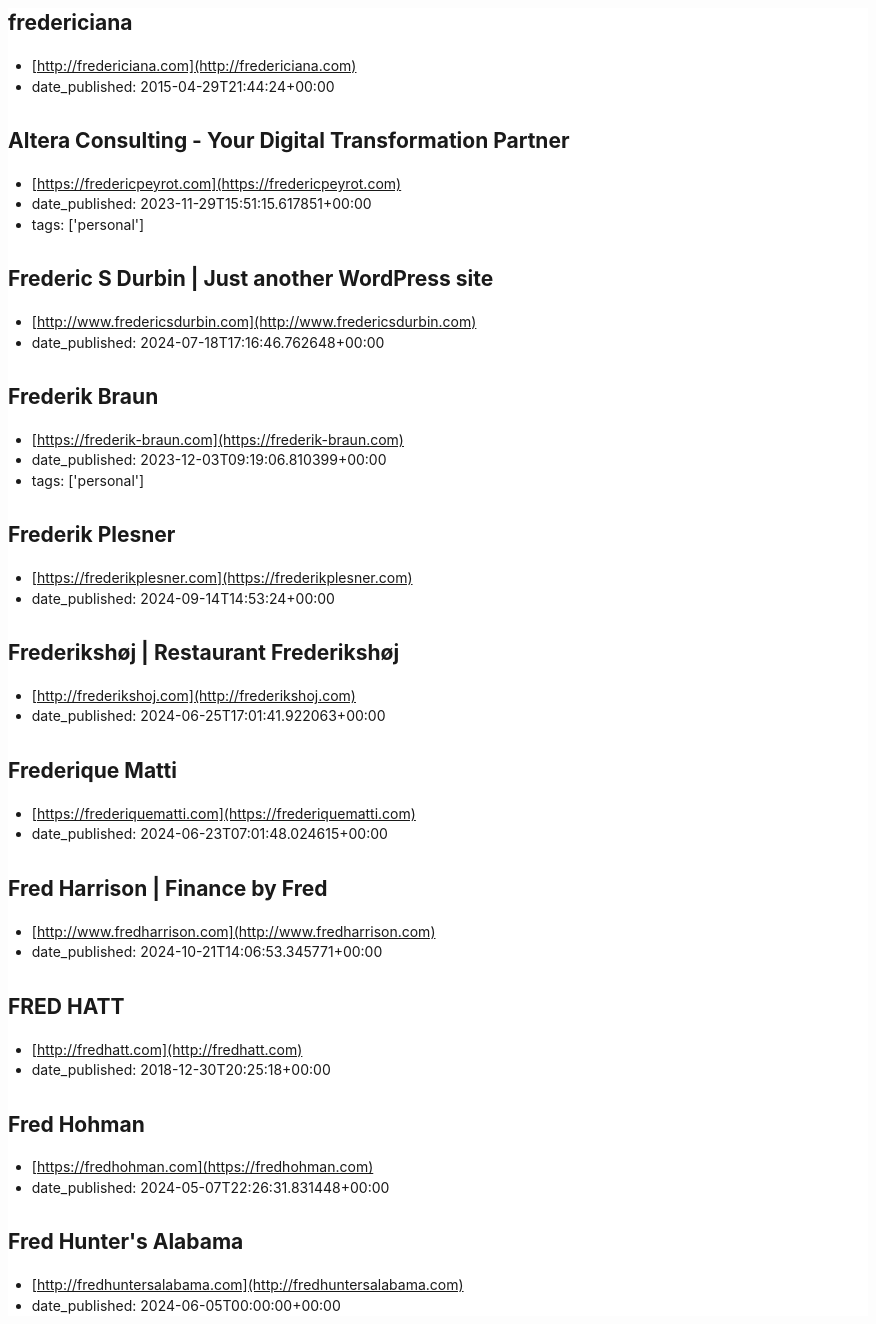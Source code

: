  ## fredericiana
 - [http://fredericiana.com](http://fredericiana.com)
 - date_published: 2015-04-29T21:44:24+00:00

 ## Altera Consulting - Your Digital Transformation Partner
 - [https://fredericpeyrot.com](https://fredericpeyrot.com)
 - date_published: 2023-11-29T15:51:15.617851+00:00
 - tags: ['personal']

 ## Frederic S Durbin | Just another WordPress site
 - [http://www.fredericsdurbin.com](http://www.fredericsdurbin.com)
 - date_published: 2024-07-18T17:16:46.762648+00:00

 ## Frederik Braun
 - [https://frederik-braun.com](https://frederik-braun.com)
 - date_published: 2023-12-03T09:19:06.810399+00:00
 - tags: ['personal']

 ## Frederik Plesner
 - [https://frederikplesner.com](https://frederikplesner.com)
 - date_published: 2024-09-14T14:53:24+00:00

 ## Frederikshøj | Restaurant Frederikshøj
 - [http://frederikshoj.com](http://frederikshoj.com)
 - date_published: 2024-06-25T17:01:41.922063+00:00

 ## Frederique Matti
 - [https://frederiquematti.com](https://frederiquematti.com)
 - date_published: 2024-06-23T07:01:48.024615+00:00

 ## Fred Harrison | Finance by Fred
 - [http://www.fredharrison.com](http://www.fredharrison.com)
 - date_published: 2024-10-21T14:06:53.345771+00:00

 ## FRED HATT
 - [http://fredhatt.com](http://fredhatt.com)
 - date_published: 2018-12-30T20:25:18+00:00

 ## Fred Hohman
 - [https://fredhohman.com](https://fredhohman.com)
 - date_published: 2024-05-07T22:26:31.831448+00:00

 ## Fred Hunter's Alabama
 - [http://fredhuntersalabama.com](http://fredhuntersalabama.com)
 - date_published: 2024-06-05T00:00:00+00:00
